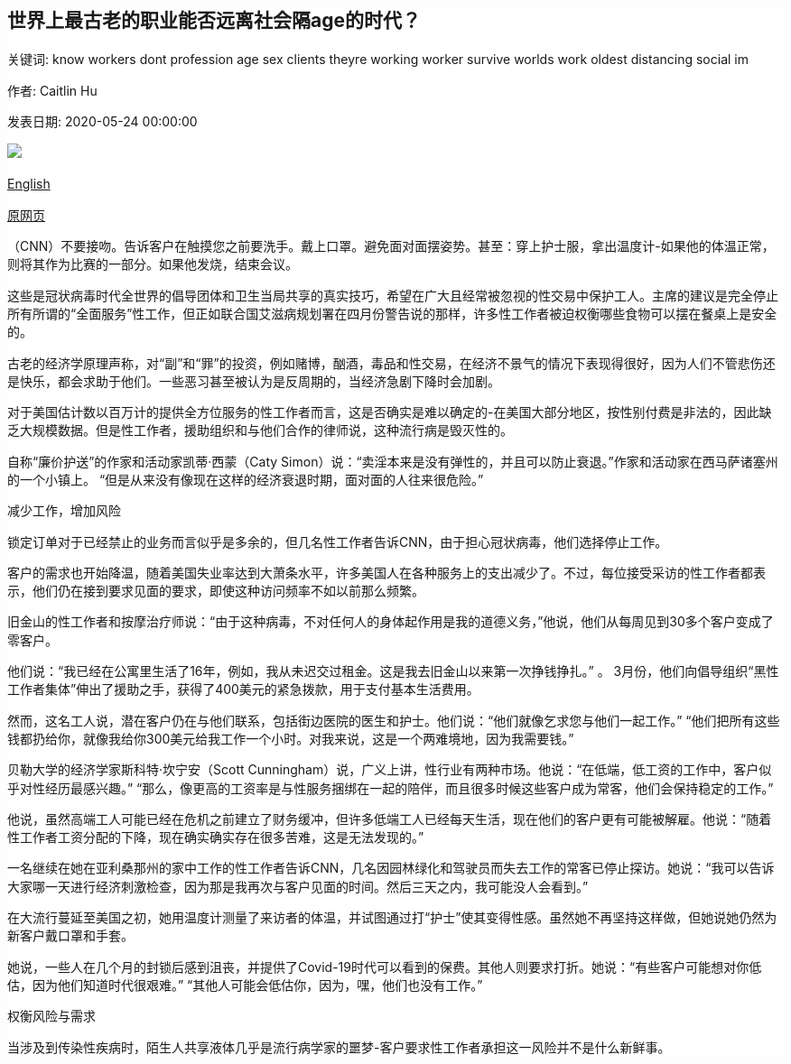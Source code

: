 ## 世界上最古老的职业能否远离社会隔age的时代？

关键词: know workers dont profession age sex clients theyre working worker survive worlds work oldest distancing social im

作者: Caitlin Hu

发表日期: 2020-05-24 00:00:00

![](https://cdn.cnn.com/cnnnext/dam/assets/200524130233-01-red-light-district-coronavirus-super-tease.jpg)

[English](Can%20the%20world%27s%20oldest%20profession%20survive%20the%20age%20of%20social%20distancing%3F.md)

[原网页](https://edition.cnn.com/2020/05/24/us/sex-workers-coronavirus-intl/index.html)

（CNN）不要接吻。告诉客户在触摸您之前要洗手。戴上口罩。避免面对面摆姿势。甚至：穿上护士服，拿出温度计-如果他的体温正常，则将其作为比赛的一部分。如果他发烧，结束会议。

这些是冠状病毒时代全世界的倡导团体和卫生当局共享的真实技巧，希望在广大且经常被忽视的性交易中保护工人。主席的建议是完全停止所有所谓的“全面服务”性工作，但正如联合国艾滋病规划署在四月份警告说的那样，许多性工作者被迫权衡哪些食物可以摆在餐桌上是安全的。

古老的经济学原理声称，对“副”和“罪”的投资，例如赌博，酗酒，毒品和性交易，在经济不景气的情况下表现得很好，因为人们不管悲伤还是快乐，都会求助于他们。一些恶习甚至被认为是反周期的，当经济急剧下降时会加剧。

对于美国估计数以百万计的提供全方位服务的性工作者而言，这是否确实是难以确定的-在美国大部分地区，按性别付费是非法的，因此缺乏大规模数据。但是性工作者，援助组织和与他们合作的律师说，这种流行病是毁灭性的。

自称“廉价护送”的作家和活动家凯蒂·西蒙（Caty Simon）说：“卖淫本来是没有弹性的，并且可以防止衰退。”作家和活动家在西马萨诸塞州的一个小镇上。 “但是从来没有像现在这样的经济衰退时期，面对面的人往来很危险。”

减少工作，增加风险

锁定订单对于已经禁止的业务而言似乎是多余的，但几名性工作者告诉CNN，由于担心冠状病毒，他们选择停止工作。

客户的需求也开始降温，随着美国失业率达到大萧条水平，许多美国人在各种服务上的支出减少了。不过，每位接受采访的性工作者都表示，他们仍在接到要求见面的要求，即使这种访问频率不如以前那么频繁。

旧金山的性工作者和按摩治疗师说：“由于这种病毒，不对任何人的身体起作用是我的道德义务，”他说，他们从每周见到30多个客户变成了零客户。

他们说：“我已经在公寓里生活了16年，例如，我从未迟交过租金。这是我去旧金山以来第一次挣钱挣扎。” 。 3月份，他们向倡导组织“黑性工作者集体”伸出了援助之手，获得了400美元的紧急拨款，用于支付基本生活费用。

然而，这名工人说，潜在客户仍在与他们联系，包括街边医院的医生和护士。他们说：“他们就像乞求您与他们一起工作。” “他们把所有这些钱都扔给你，就像我给你300美元给我工作一个小时。对我来说，这是一个两难境地，因为我需要钱。”

贝勒大学的经济学家斯科特·坎宁安（Scott Cunningham）说，广义上讲，性行业有两种市场。他说：“在低端，低工资的工作中，客户似乎对性经历最感兴趣。” “那么，像更高的工资率是与性服务捆绑在一起的陪伴，而且很多时候这些客户成为常客，他们会保持稳定的工作。”

他说，虽然高端工人可能已经在危机之前建立了财务缓冲，但许多低端工人已经每天生活，现在他们的客户更有可能被解雇。他说：“随着性工作者工资分配的下降，现在确实确实存在很多苦难，这是无法发现的。”

一名继续在她在亚利桑那州的家中工作的性工作者告诉CNN，几名因园林绿化和驾驶员而失去工作的常客已停止探访。她说：“我可以告诉大家哪一天进行经济刺激检查，因为那是我再次与客户见面的时间。然后三天之内，我可能没人会看到。”

在大流行蔓延至美国之初，她用温度计测量了来访者的体温，并试图通过打“护士”使其变得性感。虽然她不再坚持这样做，但她说她仍然为新客户戴口罩和手套。

她说，一些人在几个月的封锁后感到沮丧，并提供了Covid-19时代可以看到的保费。其他人则要求打折。她说：“有些客户可能想对你低估，因为他们知道时代很艰难。” “其他人可能会低估你，因为，嘿，他们也没有工作。”

权衡风险与需求

当涉及到传染性疾病时，陌生人共享液体几乎是流行病学家的噩梦-客户要求性工作者承担这一风险并不是什么新鲜事。
